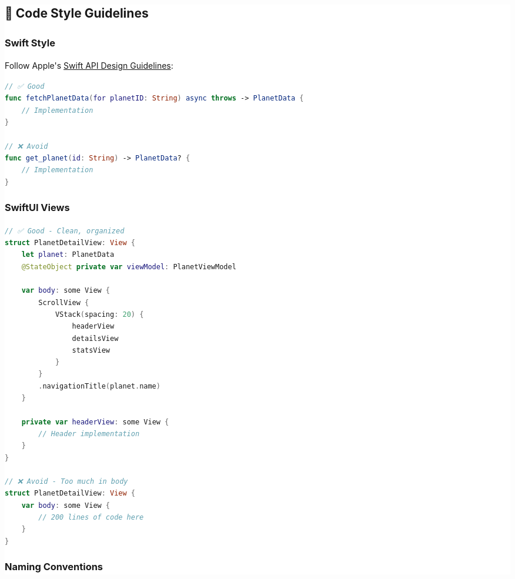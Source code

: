 ## 🎨 Code Style Guidelines

### Swift Style

Follow Apple's [Swift API Design Guidelines](https://swift.org/documentation/api-design-guidelines/):

```swift
// ✅ Good
func fetchPlanetData(for planetID: String) async throws -> PlanetData {
    // Implementation
}

// ❌ Avoid
func get_planet(id: String) -> PlanetData? {
    // Implementation
}
```

### SwiftUI Views

```swift
// ✅ Good - Clean, organized
struct PlanetDetailView: View {
    let planet: PlanetData
    @StateObject private var viewModel: PlanetViewModel
    
    var body: some View {
        ScrollView {
            VStack(spacing: 20) {
                headerView
                detailsView
                statsView
            }
        }
        .navigationTitle(planet.name)
    }
    
    private var headerView: some View {
        // Header implementation
    }
}

// ❌ Avoid - Too much in body
struct PlanetDetailView: View {
    var body: some View {
        // 200 lines of code here
    }
}
```

### Naming Conventions
